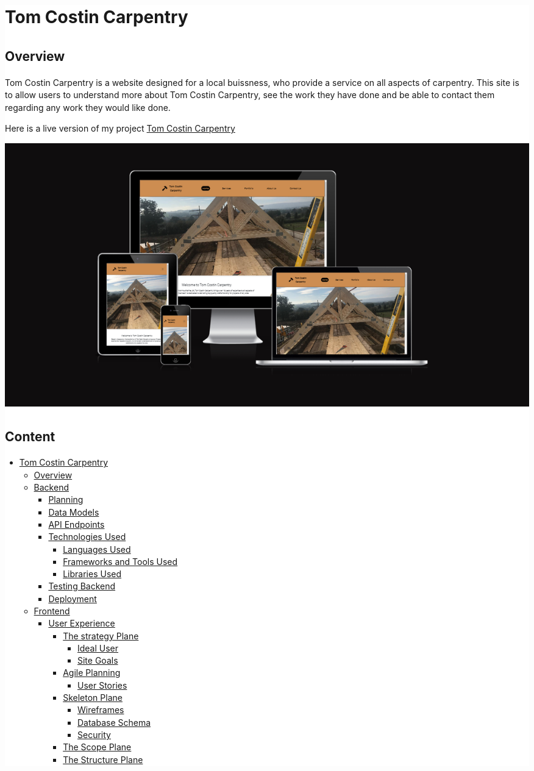 # Tom Costin Carpentry

## Overview

Tom Costin Carpentry is a website designed for a local buissness, who provide a service on all aspects of carpentry. This site is to allow users to understand more about Tom Costin Carpentry, see the work they have done and be able to contact them regarding any work they would like done.

Here is a live version of my project [Tom Costin Carpentry](https://tc-carpentry-d2974ed67d90.herokuapp.com/)

![Am I Responsive Screenshot](/docs/readme_screenshots/am-i-responsive.png)

## Content

- [Tom Costin Carpentry](#tom-costin-carpentry)
  - [Overview](#overview)
  - [Backend](#backend)
    - [Planning](#planning)
    - [Data Models](#data-models)
    - [API Endpoints](#api-endpoints)
    - [Technologies Used](#technologies-used)
      - [Languages Used](#languages-used)
      - [Frameworks and Tools Used](#frameworks-and-tools-used)
      - [Libraries Used](#libraries-used)
    - [Testing Backend](#testing-backend)
    - [Deployment](#deployment)
  - [Frontend](#frontend)
    - [User Experience](#user-experience)
      - [The strategy Plane](#the-strategy-plane)
        - [Ideal User](#ideal-user)
        - [Site Goals](#site-goals)
      - [Agile Planning](#agile-planning)
        - [User Stories](#user-stories)
      - [Skeleton Plane](#skeleton-plane)
        - [Wireframes](#wireframes)
        - [Database Schema](#database-schema)
        - [Security](#security)
      - [The Scope Plane](#the-scope-plane)
      - [The Structure Plane](#the-structure-plane)